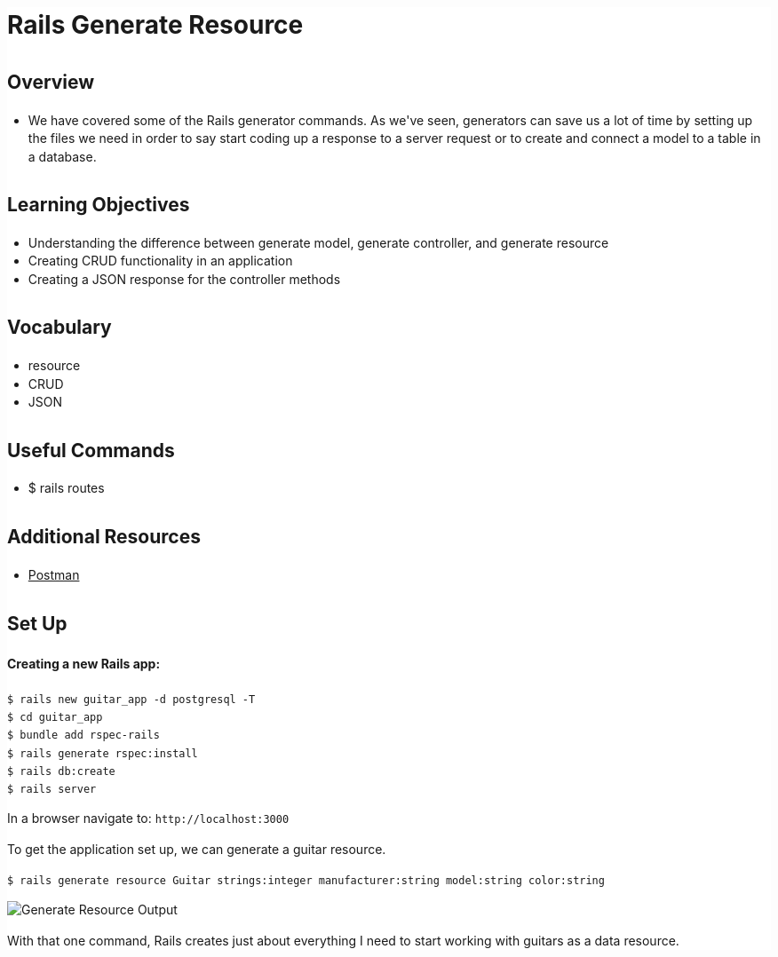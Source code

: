 # Rails Generate Resource

## Overview
- We have covered some of the Rails generator commands. As we've seen, generators can save us a lot of time by setting up the files we need in order to say start coding up a response to a server request or to create and connect a model to a table in a database.

## Learning Objectives
- Understanding the difference between generate model, generate controller, and generate resource
- Creating CRUD functionality in an application
- Creating a JSON response for the controller methods

## Vocabulary
- resource
- CRUD
- JSON

## Useful Commands
- $ rails routes

## Additional Resources
- [ Postman ](./postman.md)

## Set Up

#### Creating a new Rails app:
```
$ rails new guitar_app -d postgresql -T
$ cd guitar_app
$ bundle add rspec-rails
$ rails generate rspec:install
$ rails db:create
$ rails server
```

In a browser navigate to:
`http://localhost:3000`


To get the application set up, we can generate a guitar resource.

```
$ rails generate resource Guitar strings:integer manufacturer:string model:string color:string
```

![ Generate Resource Output ](./assets/generate-resource.png)

With that one command, Rails creates just about everything I need to start working with guitars as a data resource.
